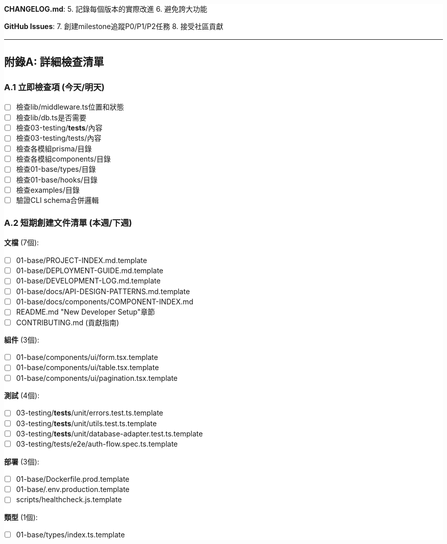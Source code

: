 **CHANGELOG.md**:
5. 記錄每個版本的實際改進
6. 避免誇大功能

**GitHub Issues**:
7. 創建milestone追蹤P0/P1/P2任務
8. 接受社區貢獻

---

## 附錄A: 詳細檢查清單

### A.1 立即檢查項 (今天/明天)

- [ ] 檢查lib/middleware.ts位置和狀態
- [ ] 檢查lib/db.ts是否需要
- [ ] 檢查03-testing/__tests__/內容
- [ ] 檢查03-testing/tests/內容
- [ ] 檢查各模組prisma/目錄
- [ ] 檢查各模組components/目錄
- [ ] 檢查01-base/types/目錄
- [ ] 檢查01-base/hooks/目錄
- [ ] 檢查examples/目錄
- [ ] 驗證CLI schema合併邏輯

### A.2 短期創建文件清單 (本週/下週)

**文檔** (7個):
- [ ] 01-base/PROJECT-INDEX.md.template
- [ ] 01-base/DEPLOYMENT-GUIDE.md.template
- [ ] 01-base/DEVELOPMENT-LOG.md.template
- [ ] 01-base/docs/API-DESIGN-PATTERNS.md.template
- [ ] 01-base/docs/components/COMPONENT-INDEX.md
- [ ] README.md "New Developer Setup"章節
- [ ] CONTRIBUTING.md (貢獻指南)

**組件** (3個):
- [ ] 01-base/components/ui/form.tsx.template
- [ ] 01-base/components/ui/table.tsx.template
- [ ] 01-base/components/ui/pagination.tsx.template

**測試** (4個):
- [ ] 03-testing/__tests__/unit/errors.test.ts.template
- [ ] 03-testing/__tests__/unit/utils.test.ts.template
- [ ] 03-testing/__tests__/unit/database-adapter.test.ts.template
- [ ] 03-testing/tests/e2e/auth-flow.spec.ts.template

**部署** (3個):
- [ ] 01-base/Dockerfile.prod.template
- [ ] 01-base/.env.production.template
- [ ] scripts/healthcheck.js.template

**類型** (1個):
- [ ] 01-base/types/index.ts.template
